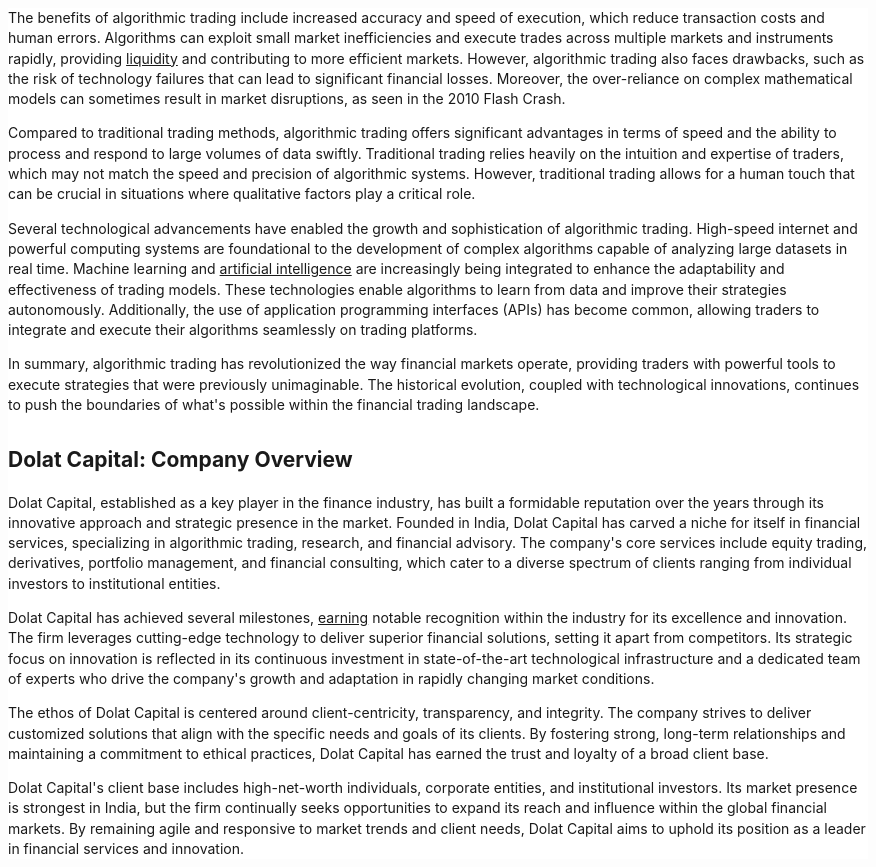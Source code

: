 The benefits of algorithmic trading include increased accuracy and speed of execution, which reduce transaction costs and human errors. Algorithms can exploit small market inefficiencies and execute trades across multiple markets and instruments rapidly, providing [liquidity](/wiki/liquidity-risk-premium) and contributing to more efficient markets. However, algorithmic trading also faces drawbacks, such as the risk of technology failures that can lead to significant financial losses. Moreover, the over-reliance on complex mathematical models can sometimes result in market disruptions, as seen in the 2010 Flash Crash.

Compared to traditional trading methods, algorithmic trading offers significant advantages in terms of speed and the ability to process and respond to large volumes of data swiftly. Traditional trading relies heavily on the intuition and expertise of traders, which may not match the speed and precision of algorithmic systems. However, traditional trading allows for a human touch that can be crucial in situations where qualitative factors play a critical role.

Several technological advancements have enabled the growth and sophistication of algorithmic trading. High-speed internet and powerful computing systems are foundational to the development of complex algorithms capable of analyzing large datasets in real time. Machine learning and [artificial intelligence](/wiki/ai-artificial-intelligence) are increasingly being integrated to enhance the adaptability and effectiveness of trading models. These technologies enable algorithms to learn from data and improve their strategies autonomously. Additionally, the use of application programming interfaces (APIs) has become common, allowing traders to integrate and execute their algorithms seamlessly on trading platforms.

In summary, algorithmic trading has revolutionized the way financial markets operate, providing traders with powerful tools to execute strategies that were previously unimaginable. The historical evolution, coupled with technological innovations, continues to push the boundaries of what's possible within the financial trading landscape.


## Dolat Capital: Company Overview

Dolat Capital, established as a key player in the finance industry, has built a formidable reputation over the years through its innovative approach and strategic presence in the market. Founded in India, Dolat Capital has carved a niche for itself in financial services, specializing in algorithmic trading, research, and financial advisory. The company's core services include equity trading, derivatives, portfolio management, and financial consulting, which cater to a diverse spectrum of clients ranging from individual investors to institutional entities.

Dolat Capital has achieved several milestones, [earning](/wiki/earning-announcement) notable recognition within the industry for its excellence and innovation. The firm leverages cutting-edge technology to deliver superior financial solutions, setting it apart from competitors. Its strategic focus on innovation is reflected in its continuous investment in state-of-the-art technological infrastructure and a dedicated team of experts who drive the company's growth and adaptation in rapidly changing market conditions.

The ethos of Dolat Capital is centered around client-centricity, transparency, and integrity. The company strives to deliver customized solutions that align with the specific needs and goals of its clients. By fostering strong, long-term relationships and maintaining a commitment to ethical practices, Dolat Capital has earned the trust and loyalty of a broad client base.

Dolat Capital's client base includes high-net-worth individuals, corporate entities, and institutional investors. Its market presence is strongest in India, but the firm continually seeks opportunities to expand its reach and influence within the global financial markets. By remaining agile and responsive to market trends and client needs, Dolat Capital aims to uphold its position as a leader in financial services and innovation.
